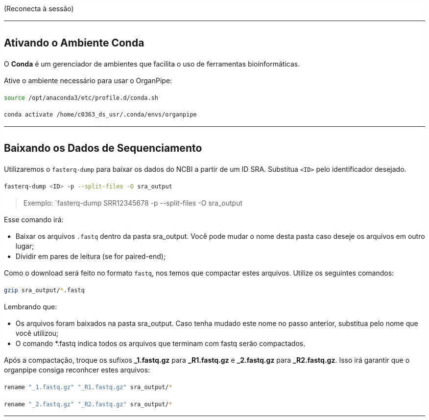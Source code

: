 (Reconecta à sessão)

---

## Ativando o Ambiente Conda

O **Conda** é um gerenciador de ambientes que facilita o uso de ferramentas bioinformáticas.

Ative o ambiente necessário para usar o OrganPipe:

```bash
source /opt/anaconda3/etc/profile.d/conda.sh
```
```bash
conda activate /home/c0363_ds_usr/.conda/envs/organpipe
```

---

## Baixando os Dados de Sequenciamento

Utilizaremos o `fasterq-dump` para baixar os dados do NCBI a partir de um ID SRA. Substitua `<ID>` pelo identificador desejado.

```bash
fasterq-dump <ID> -p --split-files -O sra_output
```

> Exemplo:
> `fasterq-dump SRR12345678 -p --split-files -O sra_output 

Esse comando irá:

* Baixar os arquivos `.fastq` dentro da pasta sra_output. Você pode mudar o nome desta pasta caso deseje os arquivos em outro lugar;
* Dividir em pares de leitura (se for paired-end);

Como o download será feito no formato `fastq`, nos temos que compactar estes arquivos. Utilize os seguintes comandos:

```bash
gzip sra_output/*.fastq
```

Lembrando que:

* Os arquivos foram baixados na pasta sra_output. Caso tenha mudado este nome no passo anterior, substitua pelo nome que você utilizou;
* O comando *.fastq indica todos os arquivos que terminam com fastq serão compactados.

Após a compactação, troque os sufixos **_1.fastq.gz** para **_R1.fastq.gz** e **_2.fastq.gz** para **_R2.fastq.gz**. Isso irá garantir que o organpipe consiga reconhcer estes arquivos:

```bash
rename "_1.fastq.gz" "_R1.fastq.gz" sra_output/*
```

```bash
rename "_2.fastq.gz" "_R2.fastq.gz" sra_output/*
```

---